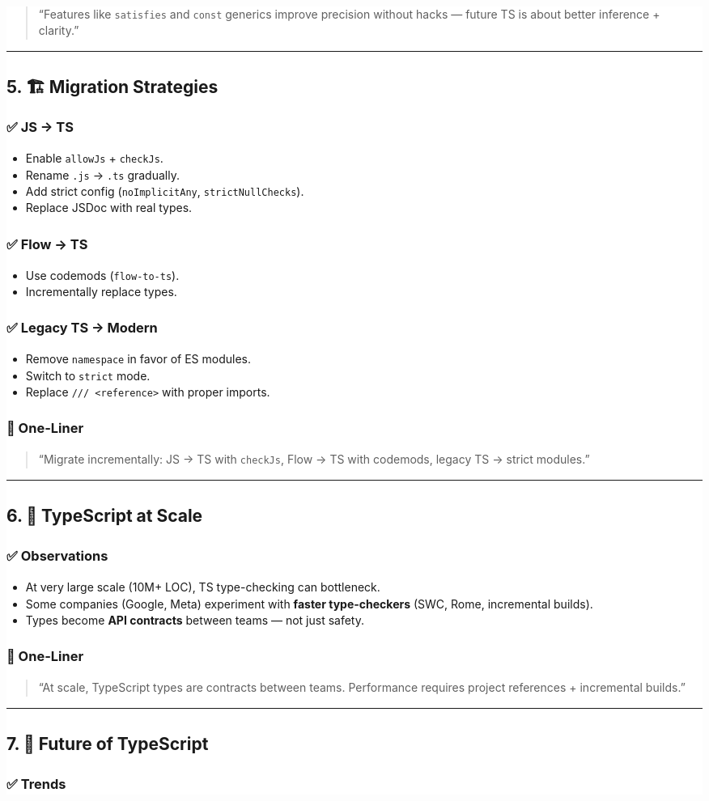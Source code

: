> “Features like `satisfies` and `const` generics improve precision without hacks — future TS is about better inference + clarity.”

---

## 5. 🏗️ Migration Strategies

### ✅ JS → TS

* Enable `allowJs` + `checkJs`.
* Rename `.js` → `.ts` gradually.
* Add strict config (`noImplicitAny`, `strictNullChecks`).
* Replace JSDoc with real types.

### ✅ Flow → TS

* Use codemods (`flow-to-ts`).
* Incrementally replace types.

### ✅ Legacy TS → Modern

* Remove `namespace` in favor of ES modules.
* Switch to `strict` mode.
* Replace `/// <reference>` with proper imports.

### 🎯 One-Liner

> “Migrate incrementally: JS → TS with `checkJs`, Flow → TS with codemods, legacy TS → strict modules.”

---

## 6. 🏢 TypeScript at Scale

### ✅ Observations

* At very large scale (10M+ LOC), TS type-checking can bottleneck.
* Some companies (Google, Meta) experiment with **faster type-checkers** (SWC, Rome, incremental builds).
* Types become **API contracts** between teams — not just safety.

### 🎯 One-Liner

> “At scale, TypeScript types are contracts between teams. Performance requires project references + incremental builds.”

---

## 7. 🔮 Future of TypeScript

### ✅ Trends
